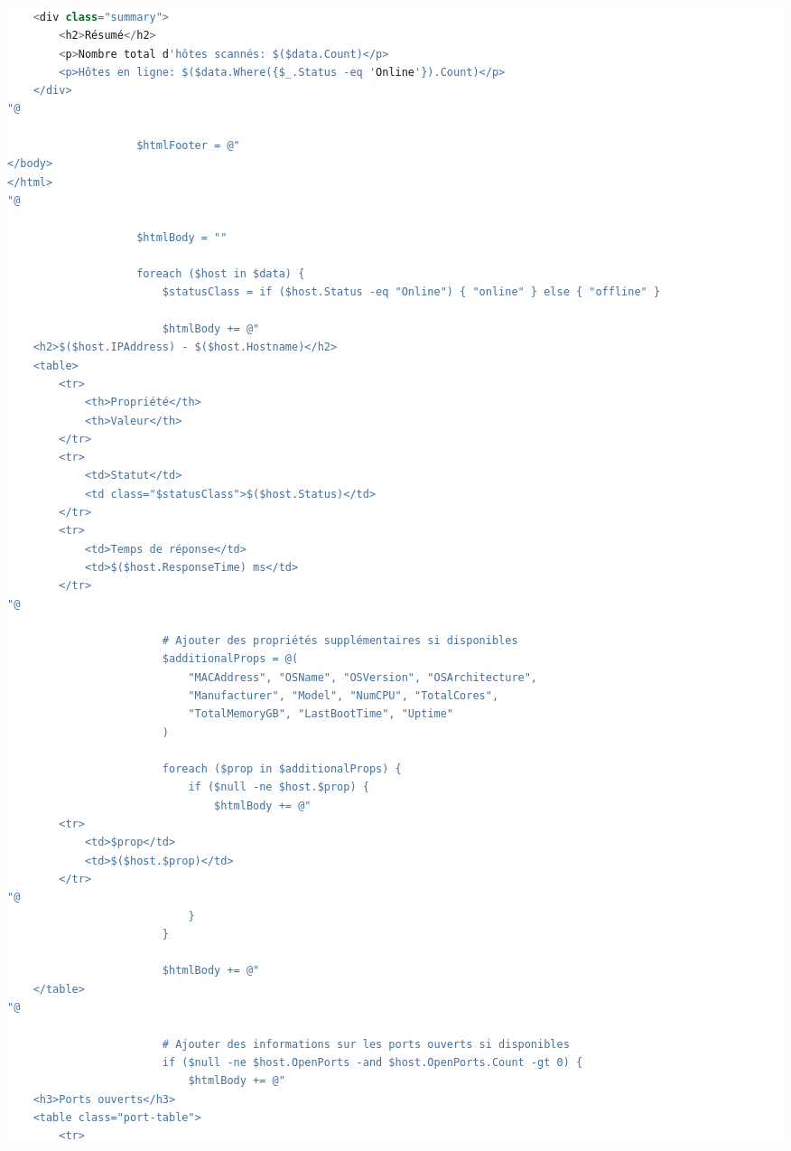 ```powershell
    <div class="summary">
        <h2>Résumé</h2>
        <p>Nombre total d'hôtes scannés: $($data.Count)</p>
        <p>Hôtes en ligne: $($data.Where({$_.Status -eq 'Online'}).Count)</p>
    </div>
"@

                    $htmlFooter = @"
</body>
</html>
"@

                    $htmlBody = ""

                    foreach ($host in $data) {
                        $statusClass = if ($host.Status -eq "Online") { "online" } else { "offline" }

                        $htmlBody += @"
    <h2>$($host.IPAddress) - $($host.Hostname)</h2>
    <table>
        <tr>
            <th>Propriété</th>
            <th>Valeur</th>
        </tr>
        <tr>
            <td>Statut</td>
            <td class="$statusClass">$($host.Status)</td>
        </tr>
        <tr>
            <td>Temps de réponse</td>
            <td>$($host.ResponseTime) ms</td>
        </tr>
"@

                        # Ajouter des propriétés supplémentaires si disponibles
                        $additionalProps = @(
                            "MACAddress", "OSName", "OSVersion", "OSArchitecture",
                            "Manufacturer", "Model", "NumCPU", "TotalCores",
                            "TotalMemoryGB", "LastBootTime", "Uptime"
                        )

                        foreach ($prop in $additionalProps) {
                            if ($null -ne $host.$prop) {
                                $htmlBody += @"
        <tr>
            <td>$prop</td>
            <td>$($host.$prop)</td>
        </tr>
"@
                            }
                        }

                        $htmlBody += @"
    </table>
"@

                        # Ajouter des informations sur les ports ouverts si disponibles
                        if ($null -ne $host.OpenPorts -and $host.OpenPorts.Count -gt 0) {
                            $htmlBody += @"
    <h3>Ports ouverts</h3>
    <table class="port-table">
        <tr>
```